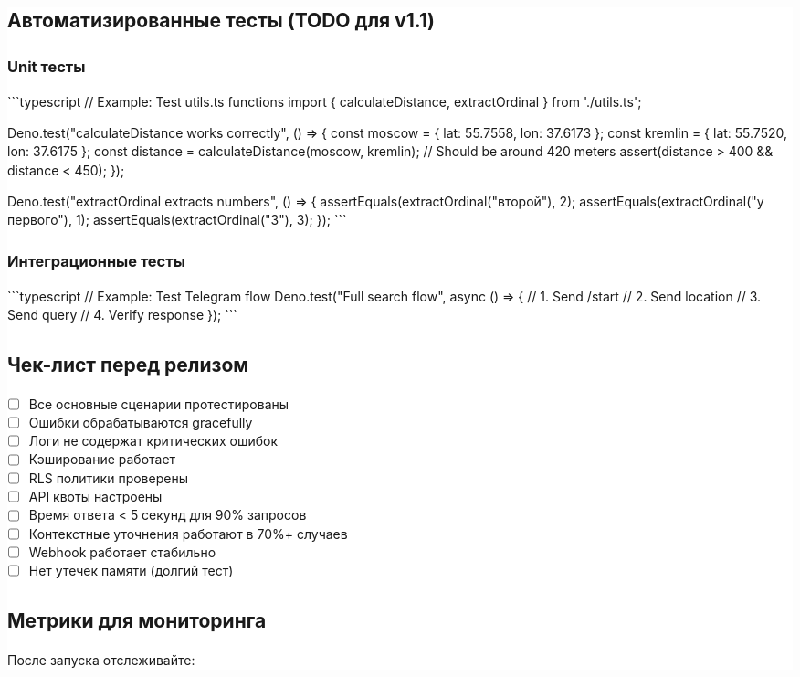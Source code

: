 ## Автоматизированные тесты (TODO для v1.1)

### Unit тесты

\`\`\`typescript
// Example: Test utils.ts functions
import { calculateDistance, extractOrdinal } from './utils.ts';

Deno.test("calculateDistance works correctly", () => {
  const moscow = { lat: 55.7558, lon: 37.6173 };
  const kremlin = { lat: 55.7520, lon: 37.6175 };
  const distance = calculateDistance(moscow, kremlin);
  // Should be around 420 meters
  assert(distance > 400 && distance < 450);
});

Deno.test("extractOrdinal extracts numbers", () => {
  assertEquals(extractOrdinal("второй"), 2);
  assertEquals(extractOrdinal("у первого"), 1);
  assertEquals(extractOrdinal("3"), 3);
});
\`\`\`

### Интеграционные тесты

\`\`\`typescript
// Example: Test Telegram flow
Deno.test("Full search flow", async () => {
  // 1. Send /start
  // 2. Send location
  // 3. Send query
  // 4. Verify response
});
\`\`\`

## Чек-лист перед релизом

- [ ] Все основные сценарии протестированы
- [ ] Ошибки обрабатываются gracefully
- [ ] Логи не содержат критических ошибок
- [ ] Кэширование работает
- [ ] RLS политики проверены
- [ ] API квоты настроены
- [ ] Время ответа < 5 секунд для 90% запросов
- [ ] Контекстные уточнения работают в 70%+ случаев
- [ ] Webhook работает стабильно
- [ ] Нет утечек памяти (долгий тест)

## Метрики для мониторинга

После запуска отслеживайте:
